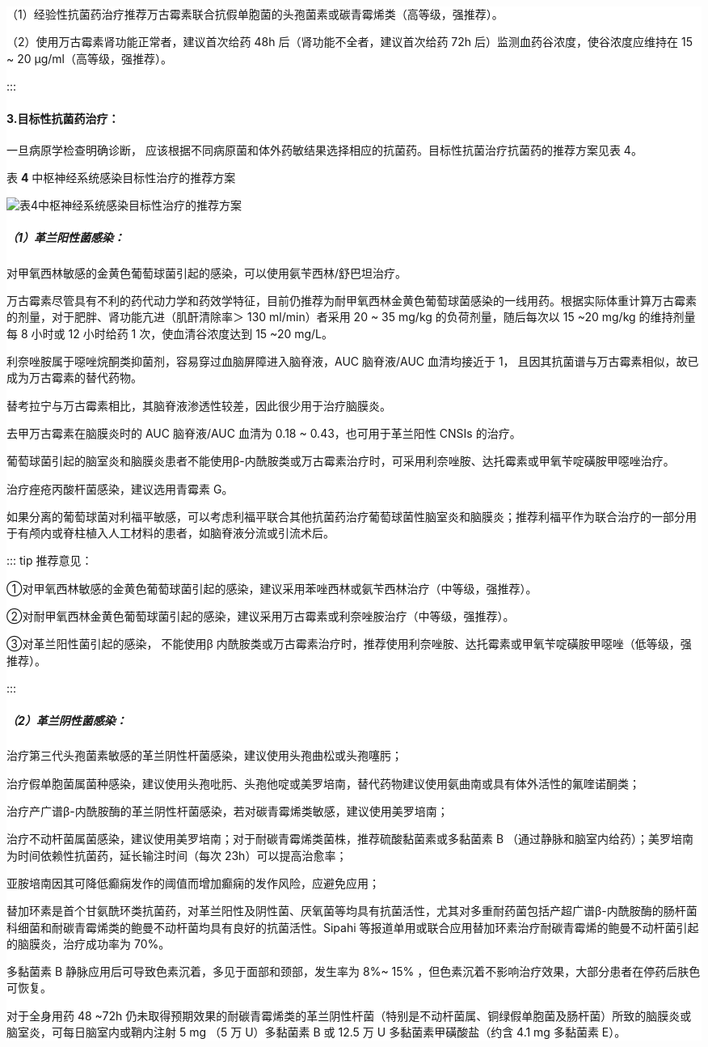 （1）经验性抗菌药治疗推荐万古霉素联合抗假单胞菌的头孢菌素或碳青霉烯类（高等级，强推荐）。

（2）使用万古霉素肾功能正常者，建议首次给药 48h 后（肾功能不全者，建议首次给药 72h 后）监测血药谷浓度，使谷浓度应维持在 15 ~ 20 μg/ml（高等级，强推荐）。

:::

#### 3.目标性抗菌药治疗：

一旦病原学检查明确诊断， 应该根据不同病原菌和体外药敏结果选择相应的抗菌药。目标性抗菌治疗抗菌药的推荐方案见表 4。

表 **4** 中枢神经系统感染目标性治疗的推荐方案

![表**4**中枢神经系统感染目标性治疗的推荐方案](https://gitee.com/humorlife2020/img/raw/main/upload/20210502095012.png)

##### （1）革兰阳性菌感染：

对甲氧西林敏感的金黄色葡萄球菌引起的感染，可以使用氨苄西林/舒巴坦治疗。

万古霉素尽管具有不利的药代动力学和药效学特征，目前仍推荐为耐甲氧西林金黄色葡萄球菌感染的一线用药。根据实际体重计算万古霉素的剂量，对于肥胖、肾功能亢进（肌酐清除率＞ 130 ml/min）者采用 20 ~ 35 mg/kg 的负荷剂量，随后每次以 15 ~20 mg/kg 的维持剂量每 8 小时或 12 小时给药 1 次，使血清谷浓度达到 15 ~20 mg/L。

利奈唑胺属于噁唑烷酮类抑菌剂，容易穿过血脑屏障进入脑脊液，AUC 脑脊液/AUC 血清均接近于 1， 且因其抗菌谱与万古霉素相似，故已成为万古霉素的替代药物。

替考拉宁与万古霉素相比，其脑脊液渗透性较差，因此很少用于治疗脑膜炎。

去甲万古霉素在脑膜炎时的 AUC 脑脊液/AUC 血清为 0.18 ~ 0.43，也可用于革兰阳性 CNSIs 的治疗。

葡萄球菌引起的脑室炎和脑膜炎患者不能使用β-内酰胺类或万古霉素治疗时，可采用利奈唑胺、达托霉素或甲氧苄啶磺胺甲噁唑治疗。

治疗痤疮丙酸杆菌感染，建议选用青霉素 G。

如果分离的葡萄球菌对利福平敏感，可以考虑利福平联合其他抗菌药治疗葡萄球菌性脑室炎和脑膜炎；推荐利福平作为联合治疗的一部分用于有颅内或脊柱植入人工材料的患者，如脑脊液分流或引流术后。

::: tip 推荐意见：

①对甲氧西林敏感的金黄色葡萄球菌引起的感染，建议采用苯唑西林或氨苄西林治疗（中等级，强推荐）。

②对耐甲氧西林金黄色葡萄球菌引起的感染，建议采用万古霉素或利奈唑胺治疗（中等级，强推荐）。

③对革兰阳性菌引起的感染， 不能使用β 内酰胺类或万古霉素治疗时，推荐使用利奈唑胺、达托霉素或甲氧苄啶磺胺甲噁唑（低等级，强推荐）。

:::

#####    （2）革兰阴性菌感染：

   治疗第三代头孢菌素敏感的革兰阴性杆菌感染，建议使用头孢曲松或头孢噻肟；

   治疗假单胞菌属菌种感染，建议使用头孢吡肟、头孢他啶或美罗培南，替代药物建议使用氨曲南或具有体外活性的氟喹诺酮类；

   治疗产广谱β-内酰胺酶的革兰阴性杆菌感染，若对碳青霉烯类敏感，建议使用美罗培南；

   治疗不动杆菌属菌感染，建议使用美罗培南；对于耐碳青霉烯类菌株，推荐硫酸黏菌素或多黏菌素 B （通过静脉和脑室内给药）；美罗培南为时间依赖性抗菌药，延长输注时间（每次 23h）可以提高治愈率；

   亚胺培南因其可降低癫痫发作的阈值而增加癫痫的发作风险，应避免应用；

   替加环素是首个甘氨酰环类抗菌药，对革兰阳性及阴性菌、厌氧菌等均具有抗菌活性，尤其对多重耐药菌包括产超广谱β-内酰胺酶的肠杆菌科细菌和耐碳青霉烯类的鲍曼不动杆菌均具有良好的抗菌活性。Sipahi 等报道单用或联合应用替加环素治疗耐碳青霉烯的鲍曼不动杆菌引起的脑膜炎，治疗成功率为 70%。

   多黏菌素 B 静脉应用后可导致色素沉着，多见于面部和颈部，发生率为 8%~ 15% ，但色素沉着不影响治疗效果，大部分患者在停药后肤色可恢复。

   对于全身用药 48 ~72h 仍未取得预期效果的耐碳青霉烯类的革兰阴性杆菌（特别是不动杆菌属、铜绿假单胞菌及肠杆菌）所致的脑膜炎或脑室炎，可每日脑室内或鞘内注射 5 mg （5 万 U）多黏菌素 B 或 12.5 万 U 多黏菌素甲磺酸盐（约含 4.1 mg 多黏菌素 E）。
